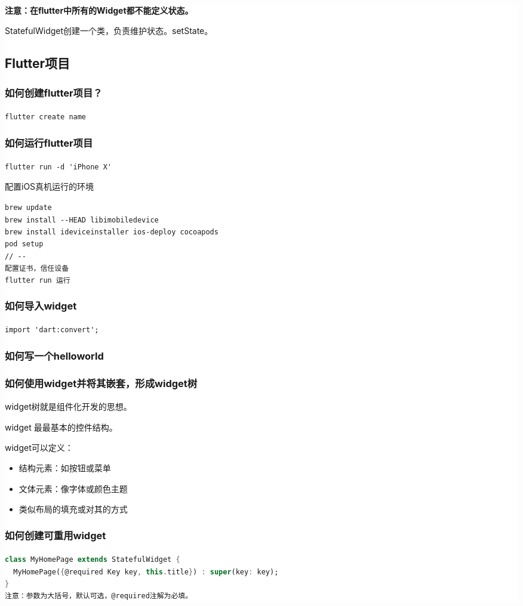 **注意：在flutter中所有的Widget都不能定义状态。**

StatefulWidget创建一个类，负责维护状态。setState。



## Flutter项目

### 如何创建flutter项目？

`flutter create name`

### 如何运行flutter项目

`flutter run -d 'iPhone X'`

配置iOS真机运行的环境

```
brew update
brew install --HEAD libimobiledevice
brew install ideviceinstaller ios-deploy cocoapods
pod setup
// -- 
配置证书，信任设备
flutter run 运行
```



### 如何导入widget

`import 'dart:convert';`

### 如何写一个helloworld

### 如何使用widget并将其嵌套，形成widget树

widget树就是组件化开发的思想。

widget 最最基本的控件结构。

widget可以定义：

- 结构元素：如按钮或菜单

- 文体元素：像字体或颜色主题

- 类似布局的填充或对其的方式

### 如何创建可重用widget

```dart
class MyHomePage extends StatefulWidget {
  MyHomePage({@required Key key, this.title}) : super(key: key);
}
注意：参数为大括号，默认可选，@required注解为必填。
```
